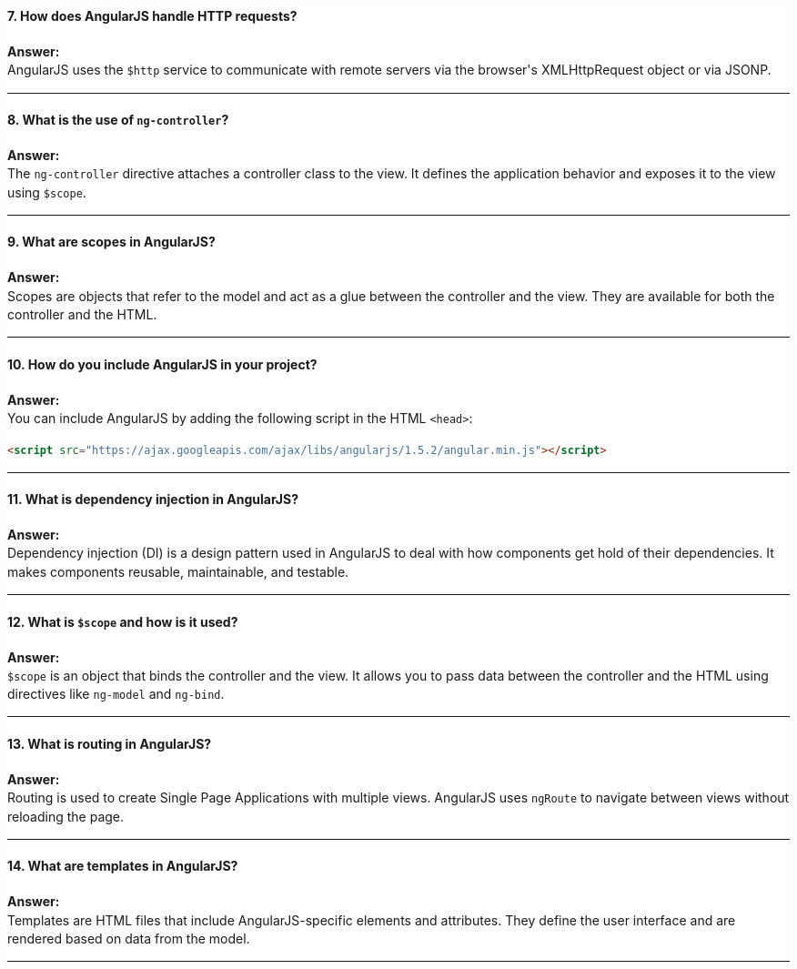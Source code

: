 #### 7. How does AngularJS handle HTTP requests?
**Answer:**  
AngularJS uses the `$http` service to communicate with remote servers via the browser's XMLHttpRequest object or via JSONP.

---

#### 8. What is the use of `ng-controller`?
**Answer:**  
The `ng-controller` directive attaches a controller class to the view. It defines the application behavior and exposes it to the view using `$scope`.

---

#### 9. What are scopes in AngularJS?
**Answer:**  
Scopes are objects that refer to the model and act as a glue between the controller and the view. They are available for both the controller and the HTML.

---

#### 10. How do you include AngularJS in your project?
**Answer:**  
You can include AngularJS by adding the following script in the HTML `<head>`:
```html
<script src="https://ajax.googleapis.com/ajax/libs/angularjs/1.5.2/angular.min.js"></script>
```

---

#### 11. What is dependency injection in AngularJS?
**Answer:**  
Dependency injection (DI) is a design pattern used in AngularJS to deal with how components get hold of their dependencies. It makes components reusable, maintainable, and testable.

---

#### 12. What is `$scope` and how is it used?
**Answer:**  
`$scope` is an object that binds the controller and the view. It allows you to pass data between the controller and the HTML using directives like `ng-model` and `ng-bind`.

---

#### 13. What is routing in AngularJS?
**Answer:**  
Routing is used to create Single Page Applications with multiple views. AngularJS uses `ngRoute` to navigate between views without reloading the page.

---

#### 14. What are templates in AngularJS?
**Answer:**  
Templates are HTML files that include AngularJS-specific elements and attributes. They define the user interface and are rendered based on data from the model.

---